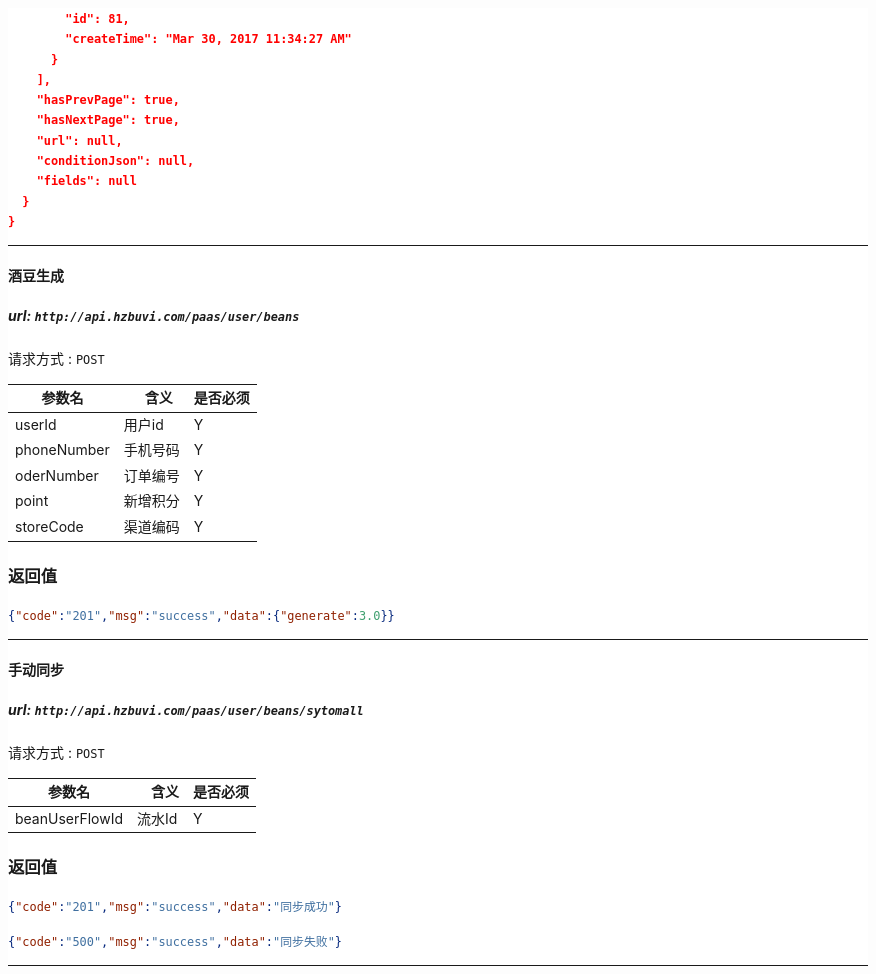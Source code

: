 ```json
        "id": 81,
        "createTime": "Mar 30, 2017 11:34:27 AM"
      }
    ],
    "hasPrevPage": true,
    "hasNextPage": true,
    "url": null,
    "conditionJson": null,
    "fields": null
  }
}
```

----------------------------------------
#### 酒豆生成

##### url: `http://api.hzbuvi.com/paas/user/beans`
请求方式 : `POST`

参数名  | 　含义   | 是否必须
-------|--------|-----
userId| 用户id|Y
phoneNumber	|手机号码|Y
oderNumber|订单编号|Y
point | 新增积分|Y
storeCode|渠道编码|Y
###  返回值

```json
{"code":"201","msg":"success","data":{"generate":3.0}}
```

----------------------------------------
#### 手动同步

##### url: `http://api.hzbuvi.com/paas/user/beans/sytomall`
请求方式 : `POST`

参数名  | 　含义   | 是否必须
-------|--------|-----
beanUserFlowId| 流水Id|Y

###  返回值

```json
{"code":"201","msg":"success","data":"同步成功"}
```
```json
{"code":"500","msg":"success","data":"同步失败"}
```

----------------------------------------